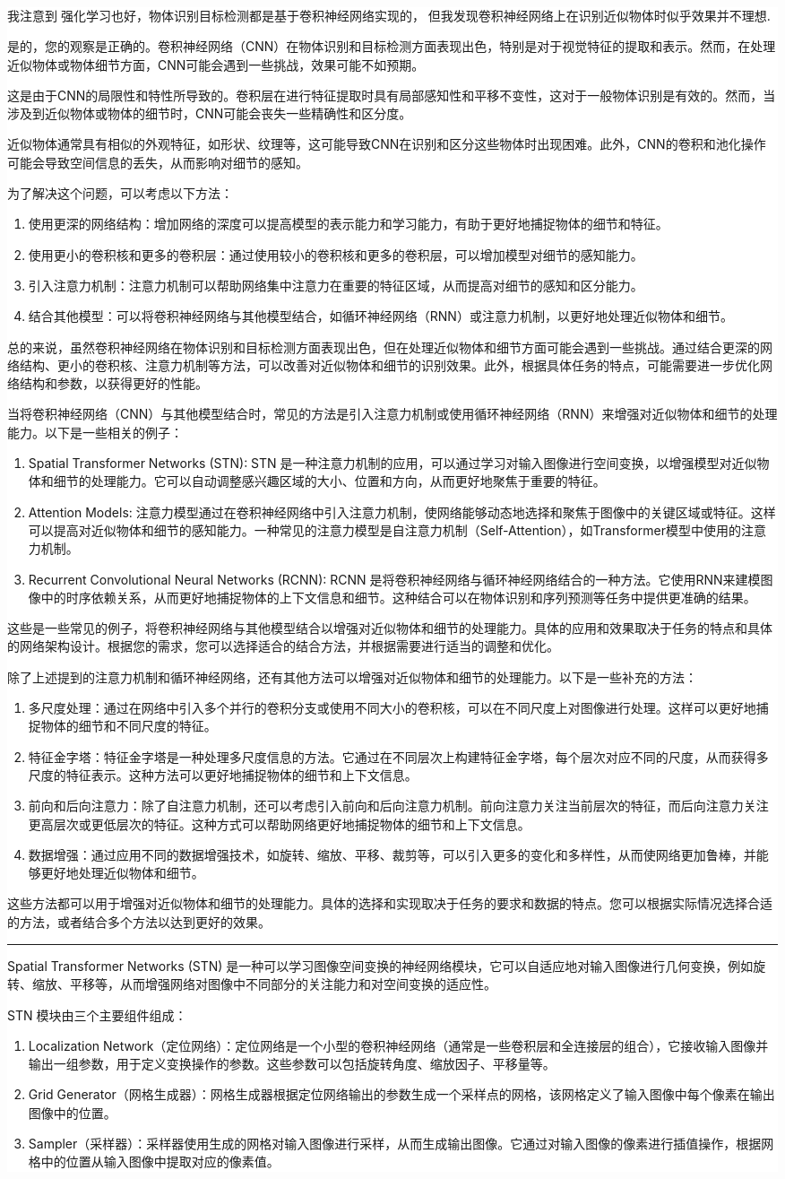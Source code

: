 我注意到 强化学习也好，物体识别目标检测都是基于卷积神经网络实现的， 但我发现卷积神经网络上在识别近似物体时似乎效果并不理想.


是的，您的观察是正确的。卷积神经网络（CNN）在物体识别和目标检测方面表现出色，特别是对于视觉特征的提取和表示。然而，在处理近似物体或物体细节方面，CNN可能会遇到一些挑战，效果可能不如预期。

这是由于CNN的局限性和特性所导致的。卷积层在进行特征提取时具有局部感知性和平移不变性，这对于一般物体识别是有效的。然而，当涉及到近似物体或物体的细节时，CNN可能会丧失一些精确性和区分度。

近似物体通常具有相似的外观特征，如形状、纹理等，这可能导致CNN在识别和区分这些物体时出现困难。此外，CNN的卷积和池化操作可能会导致空间信息的丢失，从而影响对细节的感知。

为了解决这个问题，可以考虑以下方法：
1. 使用更深的网络结构：增加网络的深度可以提高模型的表示能力和学习能力，有助于更好地捕捉物体的细节和特征。

2. 使用更小的卷积核和更多的卷积层：通过使用较小的卷积核和更多的卷积层，可以增加模型对细节的感知能力。

3. 引入注意力机制：注意力机制可以帮助网络集中注意力在重要的特征区域，从而提高对细节的感知和区分能力。

4. 结合其他模型：可以将卷积神经网络与其他模型结合，如循环神经网络（RNN）或注意力机制，以更好地处理近似物体和细节。

总的来说，虽然卷积神经网络在物体识别和目标检测方面表现出色，但在处理近似物体和细节方面可能会遇到一些挑战。通过结合更深的网络结构、更小的卷积核、注意力机制等方法，可以改善对近似物体和细节的识别效果。此外，根据具体任务的特点，可能需要进一步优化网络结构和参数，以获得更好的性能。


当将卷积神经网络（CNN）与其他模型结合时，常见的方法是引入注意力机制或使用循环神经网络（RNN）来增强对近似物体和细节的处理能力。以下是一些相关的例子：

1. Spatial Transformer Networks (STN): STN 是一种注意力机制的应用，可以通过学习对输入图像进行空间变换，以增强模型对近似物体和细节的处理能力。它可以自动调整感兴趣区域的大小、位置和方向，从而更好地聚焦于重要的特征。

2. Attention Models: 注意力模型通过在卷积神经网络中引入注意力机制，使网络能够动态地选择和聚焦于图像中的关键区域或特征。这样可以提高对近似物体和细节的感知能力。一种常见的注意力模型是自注意力机制（Self-Attention），如Transformer模型中使用的注意力机制。

3. Recurrent Convolutional Neural Networks (RCNN): RCNN 是将卷积神经网络与循环神经网络结合的一种方法。它使用RNN来建模图像中的时序依赖关系，从而更好地捕捉物体的上下文信息和细节。这种结合可以在物体识别和序列预测等任务中提供更准确的结果。

这些是一些常见的例子，将卷积神经网络与其他模型结合以增强对近似物体和细节的处理能力。具体的应用和效果取决于任务的特点和具体的网络架构设计。根据您的需求，您可以选择适合的结合方法，并根据需要进行适当的调整和优化。


除了上述提到的注意力机制和循环神经网络，还有其他方法可以增强对近似物体和细节的处理能力。以下是一些补充的方法：

1. 多尺度处理：通过在网络中引入多个并行的卷积分支或使用不同大小的卷积核，可以在不同尺度上对图像进行处理。这样可以更好地捕捉物体的细节和不同尺度的特征。

2. 特征金字塔：特征金字塔是一种处理多尺度信息的方法。它通过在不同层次上构建特征金字塔，每个层次对应不同的尺度，从而获得多尺度的特征表示。这种方法可以更好地捕捉物体的细节和上下文信息。

3. 前向和后向注意力：除了自注意力机制，还可以考虑引入前向和后向注意力机制。前向注意力关注当前层次的特征，而后向注意力关注更高层次或更低层次的特征。这种方式可以帮助网络更好地捕捉物体的细节和上下文信息。

4. 数据增强：通过应用不同的数据增强技术，如旋转、缩放、平移、裁剪等，可以引入更多的变化和多样性，从而使网络更加鲁棒，并能够更好地处理近似物体和细节。

这些方法都可以用于增强对近似物体和细节的处理能力。具体的选择和实现取决于任务的要求和数据的特点。您可以根据实际情况选择合适的方法，或者结合多个方法以达到更好的效果。

---

Spatial Transformer Networks (STN) 是一种可以学习图像空间变换的神经网络模块，它可以自适应地对输入图像进行几何变换，例如旋转、缩放、平移等，从而增强网络对图像中不同部分的关注能力和对空间变换的适应性。

STN 模块由三个主要组件组成：

1. Localization Network（定位网络）：定位网络是一个小型的卷积神经网络（通常是一些卷积层和全连接层的组合），它接收输入图像并输出一组参数，用于定义变换操作的参数。这些参数可以包括旋转角度、缩放因子、平移量等。

2. Grid Generator（网格生成器）：网格生成器根据定位网络输出的参数生成一个采样点的网格，该网格定义了输入图像中每个像素在输出图像中的位置。

3. Sampler（采样器）：采样器使用生成的网格对输入图像进行采样，从而生成输出图像。它通过对输入图像的像素进行插值操作，根据网格中的位置从输入图像中提取对应的像素值。
